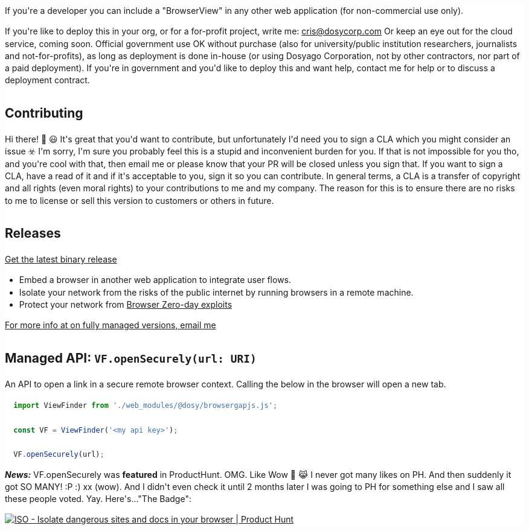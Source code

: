 If you're a developer you can include a "BrowserView" in any other web application (for non-commercial use only).

If you're like to deploy this in your org, or for a for-profit project, write me: cris@dosycorp.com Or keep an eye out for the cloud service, coming soon. Official government use OK without purchase (also for university/public institution researchers, journalists and not-for-profits), as long as deployment is done in-house (or using Dosyago Corporation, not by other contractors, nor part of a paid deployment). If you're in government and you'd like to deploy this and want help, contact me for help or to discuss a deployment contract.

## Contributing

Hi there! :wave: :smiley: It's great that you'd want to contribute, but unfortunately I'd need you to sign a CLA which you might consider an issue :biohazard: I'm sorry, I'm sure you probably feel this is a stupid and inconvenient burden for you. If that is not impossible for you tho, and you're cool with that, then email me or please know that your PR will be closed unless you sign that. If you want to sign a CLA, have a read of it and if it's acceptable to you, sign it so you can contribute. In general terms, a CLA is a transfer of copyright and all rights (even moral rights) to your contributions to me and my company. The reason for this is to ensure there are no risks to me to license or sell this version to customers or others in future.

## Releases

[Get the latest binary release](https://github.com/cris691/ViewFinder/releases)

- Embed a browser in another web application to integrate user flows.
- Isolate your network from the risks of the public internet by running browsers in a remote machine.
- Protect your network from [Browser Zero-day exploits](https://www.radsix.com/dashboard1/)

[For more info at on fully managed versions, email me](mailto:cris@dosycorp.com?subject=ViewFinder%20Managed&body=Hello%20Cris)

## Managed API: `VF.openSecurely(url: URI)`

An API to open a link in a secure remote browser context. Calling the below in the browser will open a new tab.

```js
  import ViewFinder from './web_modules/@dosy/browsergapjs.js';
 
  const VF = ViewFinder('<my api key>');
  
  VF.openSecurely(url);
```

***News:*** VF.openSecurely was **featured** in ProductHunt.
OMG. Like Wow :rainbow: :joy_cat: I never got many likes on PH. And then suddenly it got SO MANY! :P :) xx (wow). And I didn't even check it until 2 months later I was going to PH for something else and I saw all these people voted. Yay. Here's..."The Badge":

<a href="https://www.producthunt.com/posts/iso-1?utm_source=badge-featured&utm_medium=badge&utm_souce=badge-iso-1" target="_blank"><img src="https://api.producthunt.com/widgets/embed-image/v1/featured.svg?post_id=242265&theme=light" alt="ISO - Isolate dangerous sites and docs in your browser | Product Hunt" style="width: 250px; height: 54px;" width="250" height="54" /></a>
